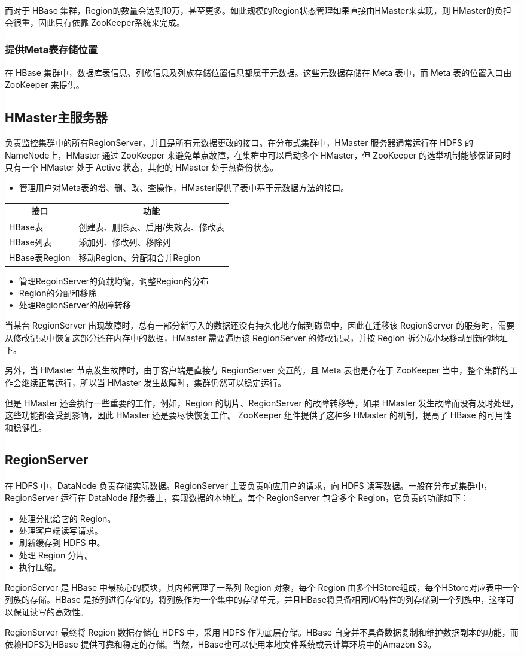 而对于 HBase 集群，Region的数量会达到10万，甚至更多。如此规模的Region状态管理如果直接由HMaster来实现，则 HMaster的负担会很重，因此只有依靠 ZooKeeper系统来完成。
### 提供Meta表存储位置
在 HBase 集群中，数据库表信息、列族信息及列族存储位置信息都属于元数据。这些元数据存储在 Meta 表中，而 Meta 表的位置入口由 ZooKeeper 来提供。
## HMaster主服务器
负责监控集群中的所有RegionServer，并且是所有元数据更改的接口。在分布式集群中，HMaster 服务器通常运行在 HDFS 的 NameNode上，HMaster 通过 ZooKeeper 来避免单点故障，在集群中可以启动多个 HMaster，但 ZooKeeper 的选举机制能够保证同时只有一个 HMaster 处于 Active 状态，其他的 HMaster 处于热备份状态。

* 管理用户对Meta表的增、删、改、查操作，HMaster提供了表中基于元数据方法的接口。

| 接口          | 功能                                |
| ------------- | ----------------------------------- |
| HBase表       | 创建表、删除表、启用/失效表、修改表 |
| HBase列表     | 添加列、修改列、移除列              |
| HBase表Region | 移动Region、分配和合并Region        |
* 管理RegoinServer的负载均衡，调整Region的分布
* Region的分配和移除
* 处理RegionServer的故障转移

当某台 RegionServer 出现故障时，总有一部分新写入的数据还没有持久化地存储到磁盘中，因此在迁移该 RegionServer 的服务时，需要从修改记录中恢复这部分还在内存中的数据，HMaster 需要遍历该 RegionServer 的修改记录，并按 Region 拆分成小块移动到新的地址下。

另外，当 HMaster 节点发生故障时，由于客户端是直接与 RegionServer 交互的，且 Meta 表也是存在于 ZooKeeper 当中，整个集群的工作会继续正常运行，所以当 HMaster 发生故障时，集群仍然可以稳定运行。

但是 HMaster 还会执行一些重要的工作，例如，Region 的切片、RegionServer 的故障转移等，如果 HMaster 发生故障而没有及时处理，这些功能都会受到影响，因此 HMaster 还是要尽快恢复工作。 ZooKeeper 组件提供了这种多 HMaster 的机制，提高了 HBase 的可用性和稳健性。

## RegionServer
在 HDFS 中，DataNode 负责存储实际数据。RegionServer 主要负责响应用户的请求，向 HDFS 读写数据。一般在分布式集群中，RegionServer 运行在 DataNode 服务器上，实现数据的本地性。每个 RegionServer 包含多个 Region，它负责的功能如下：

* 处理分批给它的 Region。
* 处理客户端读写请求。
* 刷新缓存到 HDFS 中。
* 处理 Region 分片。
* 执行压缩。

RegionServer 是 HBase 中最核心的模块，其内部管理了一系列 Region 对象，每个 Region 由多个HStore组成，每个HStore对应表中一个列族的存储。HBase 是按列进行存储的，将列族作为一个集中的存储单元，并且HBase将具备相同I/O特性的列存储到一个列族中，这样可以保证读写的高效性。

RegionServer 最终将 Region 数据存储在 HDFS 中，采用 HDFS 作为底层存储。HBase 自身并不具备数据复制和维护数据副本的功能，而依赖HDFS为HBase 提供可靠和稳定的存储。当然，HBase也可以使用本地文件系统或云计算环境中的Amazon S3。